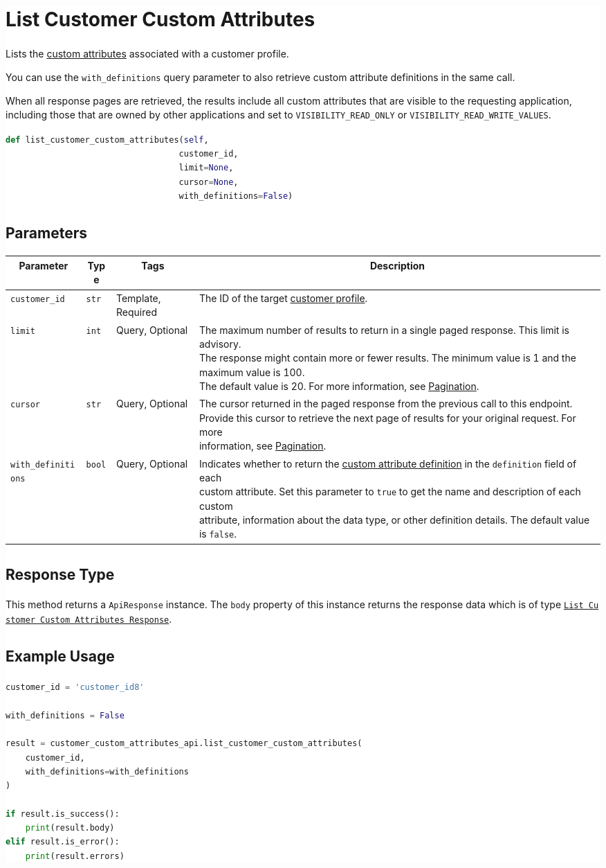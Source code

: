 
# List Customer Custom Attributes

Lists the [custom attributes](../../doc/models/custom-attribute.md) associated with a customer profile.

You can use the `with_definitions` query parameter to also retrieve custom attribute definitions
in the same call.

When all response pages are retrieved, the results include all custom attributes that are
visible to the requesting application, including those that are owned by other applications
and set to `VISIBILITY_READ_ONLY` or `VISIBILITY_READ_WRITE_VALUES`.

```python
def list_customer_custom_attributes(self,
                                   customer_id,
                                   limit=None,
                                   cursor=None,
                                   with_definitions=False)
```

## Parameters

| Parameter | Type | Tags | Description |
|  --- | --- | --- | --- |
| `customer_id` | `str` | Template, Required | The ID of the target [customer profile](entity:Customer). |
| `limit` | `int` | Query, Optional | The maximum number of results to return in a single paged response. This limit is advisory.<br>The response might contain more or fewer results. The minimum value is 1 and the maximum value is 100.<br>The default value is 20. For more information, see [Pagination](https://developer.squareup.com/docs/build-basics/common-api-patterns/pagination). |
| `cursor` | `str` | Query, Optional | The cursor returned in the paged response from the previous call to this endpoint.<br>Provide this cursor to retrieve the next page of results for your original request. For more<br>information, see [Pagination](https://developer.squareup.com/docs/build-basics/common-api-patterns/pagination). |
| `with_definitions` | `bool` | Query, Optional | Indicates whether to return the [custom attribute definition](entity:CustomAttributeDefinition) in the `definition` field of each<br>custom attribute. Set this parameter to `true` to get the name and description of each custom<br>attribute, information about the data type, or other definition details. The default value is `false`. |

## Response Type

This method returns a `ApiResponse` instance. The `body` property of this instance returns the response data which is of type [`List Customer Custom Attributes Response`](../../doc/models/list-customer-custom-attributes-response.md).

## Example Usage

```python
customer_id = 'customer_id8'

with_definitions = False

result = customer_custom_attributes_api.list_customer_custom_attributes(
    customer_id,
    with_definitions=with_definitions
)

if result.is_success():
    print(result.body)
elif result.is_error():
    print(result.errors)
```
